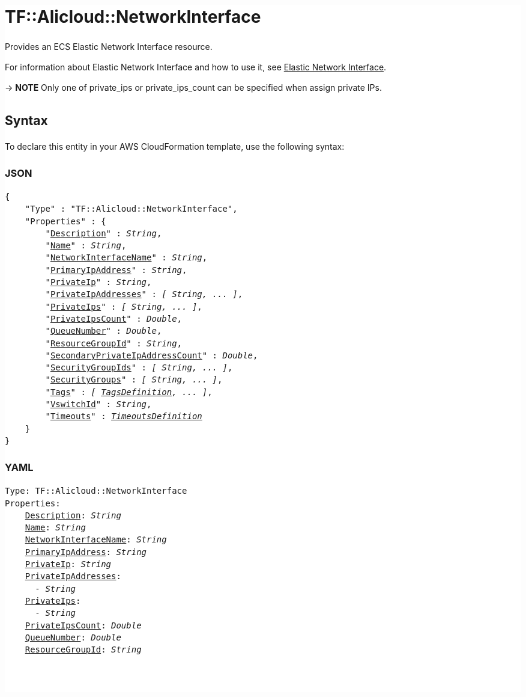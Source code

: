 # TF::Alicloud::NetworkInterface

Provides an ECS Elastic Network Interface resource.

For information about Elastic Network Interface and how to use it, see [Elastic Network Interface](https://www.alibabacloud.com/help/doc-detail/58496.html).

-> **NOTE** Only one of private_ips or private_ips_count can be specified when assign private IPs.

## Syntax

To declare this entity in your AWS CloudFormation template, use the following syntax:

### JSON

<pre>
{
    "Type" : "TF::Alicloud::NetworkInterface",
    "Properties" : {
        "<a href="#description" title="Description">Description</a>" : <i>String</i>,
        "<a href="#name" title="Name">Name</a>" : <i>String</i>,
        "<a href="#networkinterfacename" title="NetworkInterfaceName">NetworkInterfaceName</a>" : <i>String</i>,
        "<a href="#primaryipaddress" title="PrimaryIpAddress">PrimaryIpAddress</a>" : <i>String</i>,
        "<a href="#privateip" title="PrivateIp">PrivateIp</a>" : <i>String</i>,
        "<a href="#privateipaddresses" title="PrivateIpAddresses">PrivateIpAddresses</a>" : <i>[ String, ... ]</i>,
        "<a href="#privateips" title="PrivateIps">PrivateIps</a>" : <i>[ String, ... ]</i>,
        "<a href="#privateipscount" title="PrivateIpsCount">PrivateIpsCount</a>" : <i>Double</i>,
        "<a href="#queuenumber" title="QueueNumber">QueueNumber</a>" : <i>Double</i>,
        "<a href="#resourcegroupid" title="ResourceGroupId">ResourceGroupId</a>" : <i>String</i>,
        "<a href="#secondaryprivateipaddresscount" title="SecondaryPrivateIpAddressCount">SecondaryPrivateIpAddressCount</a>" : <i>Double</i>,
        "<a href="#securitygroupids" title="SecurityGroupIds">SecurityGroupIds</a>" : <i>[ String, ... ]</i>,
        "<a href="#securitygroups" title="SecurityGroups">SecurityGroups</a>" : <i>[ String, ... ]</i>,
        "<a href="#tags" title="Tags">Tags</a>" : <i>[ <a href="tagsdefinition.md">TagsDefinition</a>, ... ]</i>,
        "<a href="#vswitchid" title="VswitchId">VswitchId</a>" : <i>String</i>,
        "<a href="#timeouts" title="Timeouts">Timeouts</a>" : <i><a href="timeoutsdefinition.md">TimeoutsDefinition</a></i>
    }
}
</pre>

### YAML

<pre>
Type: TF::Alicloud::NetworkInterface
Properties:
    <a href="#description" title="Description">Description</a>: <i>String</i>
    <a href="#name" title="Name">Name</a>: <i>String</i>
    <a href="#networkinterfacename" title="NetworkInterfaceName">NetworkInterfaceName</a>: <i>String</i>
    <a href="#primaryipaddress" title="PrimaryIpAddress">PrimaryIpAddress</a>: <i>String</i>
    <a href="#privateip" title="PrivateIp">PrivateIp</a>: <i>String</i>
    <a href="#privateipaddresses" title="PrivateIpAddresses">PrivateIpAddresses</a>: <i>
      - String</i>
    <a href="#privateips" title="PrivateIps">PrivateIps</a>: <i>
      - String</i>
    <a href="#privateipscount" title="PrivateIpsCount">PrivateIpsCount</a>: <i>Double</i>
    <a href="#queuenumber" title="QueueNumber">QueueNumber</a>: <i>Double</i>
    <a href="#resourcegroupid" title="ResourceGroupId">ResourceGroupId</a>: <i>String</i>